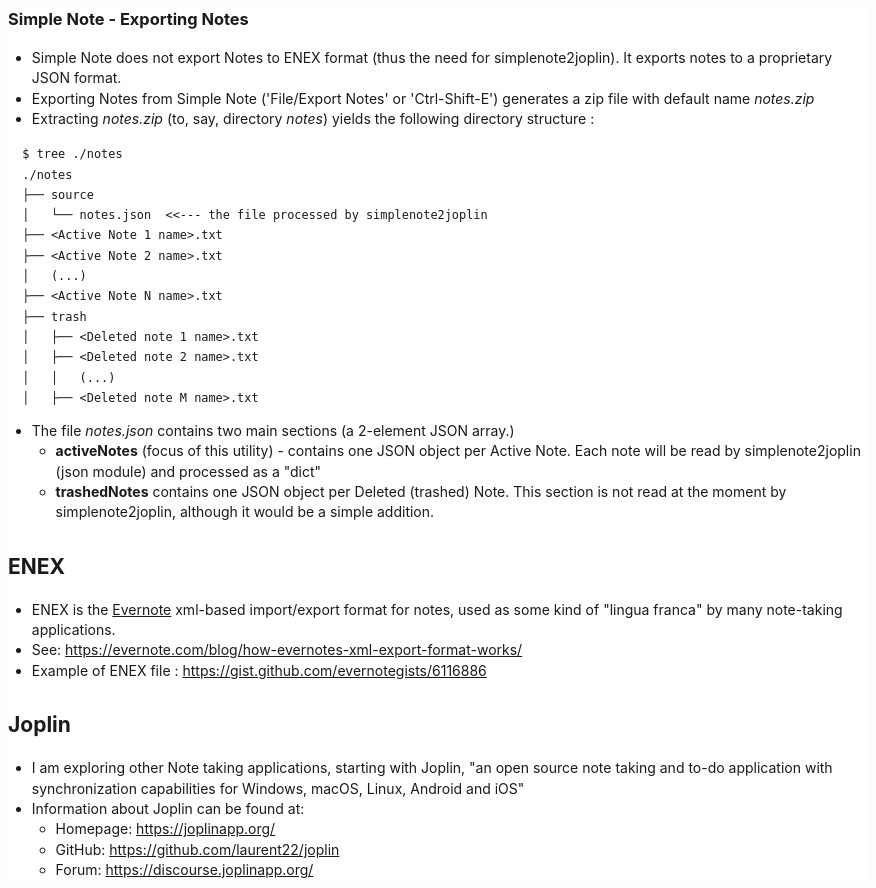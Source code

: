   
  

### Simple Note -  Exporting Notes

* Simple Note does not export Notes to ENEX format (thus the need for simplenote2joplin).  It exports notes to a proprietary JSON format.
* Exporting Notes from Simple Note ('File/Export Notes' or 'Ctrl-Shift-E') generates a zip file with default name *notes.zip* 
* Extracting *notes.zip* (to, say, directory *notes*) yields the following directory structure :

```
  $ tree ./notes
  ./notes
  ├── source
  │   └── notes.json  <<--- the file processed by simplenote2joplin
  ├── <Active Note 1 name>.txt
  ├── <Active Note 2 name>.txt
  │   (...)
  ├── <Active Note N name>.txt
  ├── trash
  │   ├── <Deleted note 1 name>.txt
  │   ├── <Deleted note 2 name>.txt
  │   │   (...)
  │   ├── <Deleted note M name>.txt
```

  * The file *notes.json* contains two main sections (a 2-element JSON array.)
    * **activeNotes**  (focus of this utility) -  contains one JSON object per Active Note.  Each note will be read by simplenote2joplin (json module) and processed as a "dict" 
    * **trashedNotes**  contains one JSON object per Deleted (trashed) Note. This section is not read at the moment by simplenote2joplin, although it would be a simple addition.



## ENEX

* ENEX is the [Evernote](https://evernote.com/) xml-based import/export format for notes, used as some kind of "lingua franca" by many note-taking applications.
* See: https://evernote.com/blog/how-evernotes-xml-export-format-works/
* Example of ENEX file : https://gist.github.com/evernotegists/6116886

## Joplin 

* I am exploring other Note taking applications, starting with Joplin, "an open source note taking and to-do application with synchronization capabilities for Windows, macOS, Linux, Android and iOS" 
* Information about Joplin can be found at: 
  * Homepage: https://joplinapp.org/
  * GitHub: https://github.com/laurent22/joplin
  * Forum: https://discourse.joplinapp.org/
  
